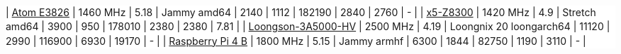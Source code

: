| [Atom E3826](http://ix.io/44pd) | 1460 MHz | 5.18 | Jammy amd64 | 2140 | 1112 | 182190 | 2840 | 2760 | - |
| [x5-Z8300](http://ix.io/1lgD) | 1420 MHz | 4.9 | Stretch amd64 | 3900 | 950 | 178010 | 2380 | 2380 | 7.81 |
| [Loongson-3A5000-HV](http://ix.io/4dzX) | 2500 MHz | 4.19 | Loongnix 20 loongarch64 | 11120 | 2990 | 116900 | 6930 | 19170 | - |
| [Raspberry Pi 4 B](http://ix.io/3VME) | 1800 MHz | 5.15 | Jammy armhf | 6300 | 1844 | 82750 | 1190 | 3110 | - |
